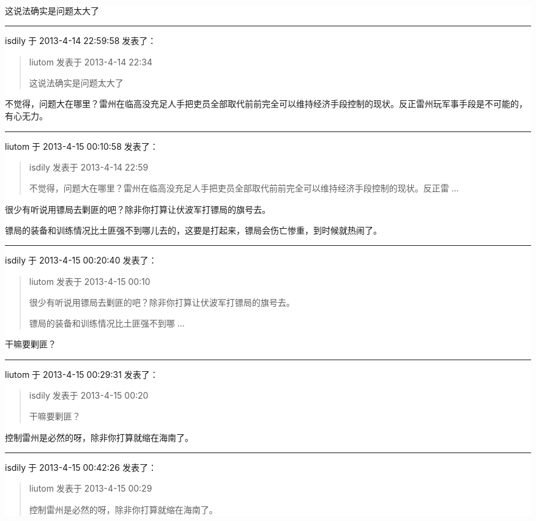 
这说法确实是问题太大了

---------

isdily 于 2013-4-14 22:59:58 发表了：

> liutom 发表于 2013-4-14 22:34
> 
> 这说法确实是问题太大了



不觉得，问题大在哪里？雷州在临高没充足人手把吏员全部取代前前完全可以维持经济手段控制的现状。反正雷州玩军事手段是不可能的，有心无力。

---------

liutom 于 2013-4-15 00:10:58 发表了：

> isdily 发表于 2013-4-14 22:59
> 
> 不觉得，问题大在哪里？雷州在临高没充足人手把吏员全部取代前前完全可以维持经济手段控制的现状。反正雷 ...



很少有听说用镖局去剿匪的吧？除非你打算让伏波军打镖局的旗号去。

镖局的装备和训练情况比土匪强不到哪儿去的，这要是打起来，镖局会伤亡惨重，到时候就热闹了。

---------

isdily 于 2013-4-15 00:20:40 发表了：

> liutom 发表于 2013-4-15 00:10
> 
> 很少有听说用镖局去剿匪的吧？除非你打算让伏波军打镖局的旗号去。
> 
> 镖局的装备和训练情况比土匪强不到哪 ...



干嘛要剿匪？

---------

liutom 于 2013-4-15 00:29:31 发表了：

> isdily 发表于 2013-4-15 00:20
> 
> 干嘛要剿匪？



控制雷州是必然的呀，除非你打算就缩在海南了。

---------

isdily 于 2013-4-15 00:42:26 发表了：

> liutom 发表于 2013-4-15 00:29
> 
> 控制雷州是必然的呀，除非你打算就缩在海南了。

